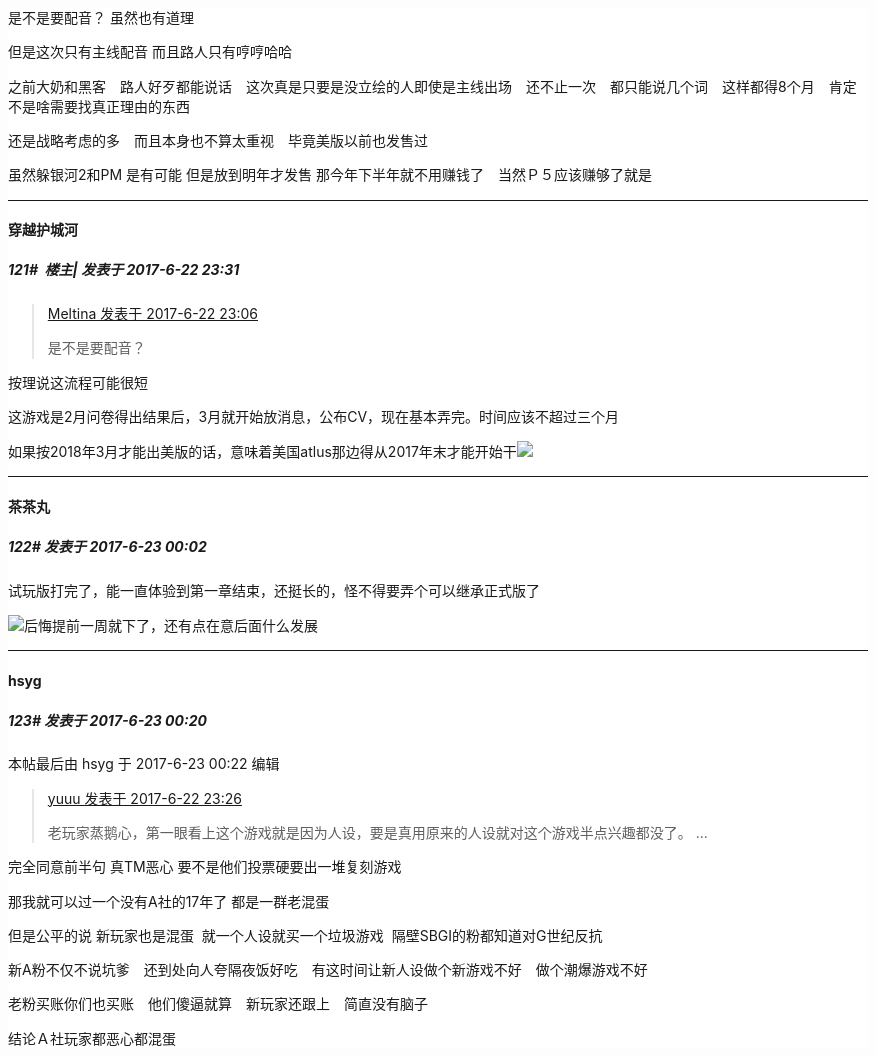 是不是要配音？</blockquote>
虽然也有道理　

但是这次只有主线配音 而且路人只有哼哼哈哈 

之前大奶和黑客　路人好歹都能说话　这次真是只要是没立绘的人即使是主线出场　还不止一次　都只能说几个词　这样都得8个月　肯定不是啥需要找真正理由的东西　

还是战略考虑的多　而且本身也不算太重视　毕竟美版以前也发售过

虽然躲银河2和PM 是有可能 但是放到明年才发售 那今年下半年就不用赚钱了　当然Ｐ５应该赚够了就是


*****

####  穿越护城河  
##### 121#         楼主| 发表于 2017-6-22 23:31

<blockquote><a href="httphttps://bbs.saraba1st.com/2b/forum.php?mod=redirect&amp;goto=findpost&amp;pid=36357542&amp;ptid=1485948" target="_blank">Meltina 发表于 2017-6-22 23:06</a>

是不是要配音？</blockquote>
按理说这流程可能很短

这游戏是2月问卷得出结果后，3月就开始放消息，公布CV，现在基本弄完。时间应该不超过三个月

如果按2018年3月才能出美版的话，意味着美国atlus那边得从2017年末才能开始干<img src="https://static.saraba1st.com/image/smiley/face2017/001.png" referrerpolicy="no-referrer">

*****

####  茶茶丸  
##### 122#       发表于 2017-6-23 00:02

试玩版打完了，能一直体验到第一章结束，还挺长的，怪不得要弄个可以继承正式版了

<img src="https://static.saraba1st.com/image/smiley/face2017/125.png" referrerpolicy="no-referrer">后悔提前一周就下了，还有点在意后面什么发展

*****

####  hsyg  
##### 123#       发表于 2017-6-23 00:20

 本帖最后由 hsyg 于 2017-6-23 00:22 编辑 
<blockquote><a href="httphttps://bbs.saraba1st.com/2b/forum.php?mod=redirect&amp;goto=findpost&amp;pid=36357694&amp;ptid=1485948" target="_blank">yuuu 发表于 2017-6-22 23:26</a>

老玩家蒸鹅心，第一眼看上这个游戏就是因为人设，要是真用原来的人设就对这个游戏半点兴趣都没了。 ...</blockquote>
完全同意前半句 真TM恶心 要不是他们投票硬要出一堆复刻游戏 

那我就可以过一个没有A社的17年了 都是一群老混蛋

但是公平的说 新玩家也是混蛋  就一个人设就买一个垃圾游戏  隔壁SBGI的粉都知道对G世纪反抗

新A粉不仅不说坑爹　还到处向人夸隔夜饭好吃　有这时间让新人设做个新游戏不好　做个潮爆游戏不好

老粉买账你们也买账　他们傻逼就算　新玩家还跟上　简直没有脑子

结论Ａ社玩家都恶心都混蛋　
